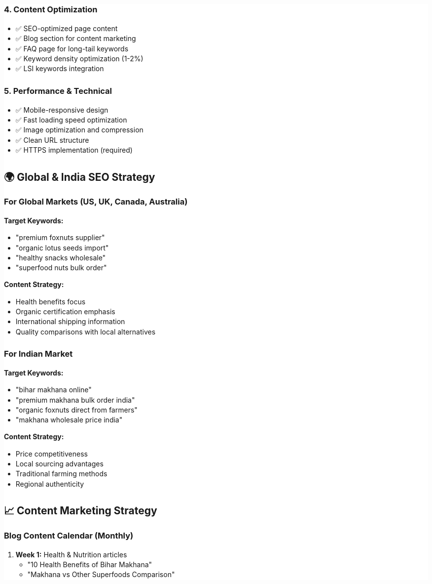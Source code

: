 ### 4. Content Optimization
- ✅ SEO-optimized page content
- ✅ Blog section for content marketing
- ✅ FAQ page for long-tail keywords
- ✅ Keyword density optimization (1-2%)
- ✅ LSI keywords integration

### 5. Performance & Technical
- ✅ Mobile-responsive design
- ✅ Fast loading speed optimization
- ✅ Image optimization and compression
- ✅ Clean URL structure
- ✅ HTTPS implementation (required)

## 🌍 Global & India SEO Strategy

### For Global Markets (US, UK, Canada, Australia)
**Target Keywords:**
- "premium foxnuts supplier" 
- "organic lotus seeds import"
- "healthy snacks wholesale"
- "superfood nuts bulk order"

**Content Strategy:**
- Health benefits focus
- Organic certification emphasis
- International shipping information
- Quality comparisons with local alternatives

### For Indian Market
**Target Keywords:**
- "bihar makhana online"
- "premium makhana bulk order india"
- "organic foxnuts direct from farmers"
- "makhana wholesale price india"

**Content Strategy:**
- Price competitiveness
- Local sourcing advantages
- Traditional farming methods
- Regional authenticity

## 📈 Content Marketing Strategy

### Blog Content Calendar (Monthly)
1. **Week 1:** Health & Nutrition articles
   - "10 Health Benefits of Bihar Makhana"
   - "Makhana vs Other Superfoods Comparison"
